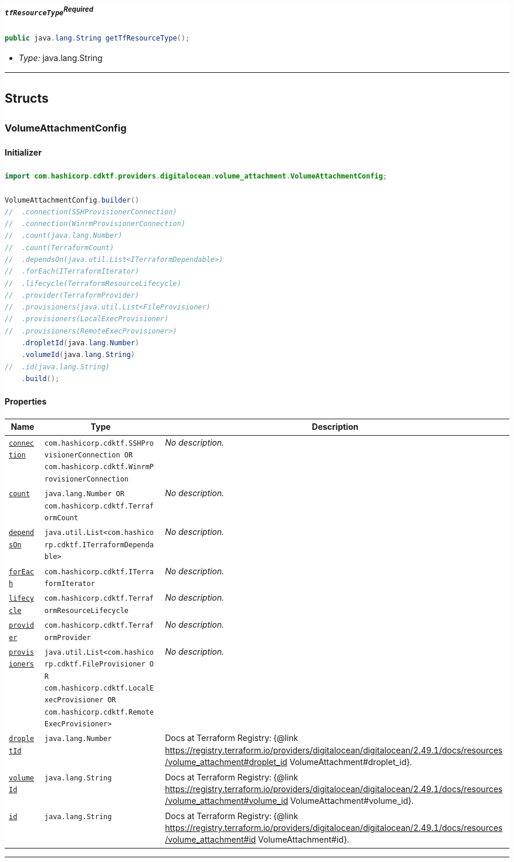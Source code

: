 
##### `tfResourceType`<sup>Required</sup> <a name="tfResourceType" id="@cdktf/provider-digitalocean.volumeAttachment.VolumeAttachment.property.tfResourceType"></a>

```java
public java.lang.String getTfResourceType();
```

- *Type:* java.lang.String

---

## Structs <a name="Structs" id="Structs"></a>

### VolumeAttachmentConfig <a name="VolumeAttachmentConfig" id="@cdktf/provider-digitalocean.volumeAttachment.VolumeAttachmentConfig"></a>

#### Initializer <a name="Initializer" id="@cdktf/provider-digitalocean.volumeAttachment.VolumeAttachmentConfig.Initializer"></a>

```java
import com.hashicorp.cdktf.providers.digitalocean.volume_attachment.VolumeAttachmentConfig;

VolumeAttachmentConfig.builder()
//  .connection(SSHProvisionerConnection)
//  .connection(WinrmProvisionerConnection)
//  .count(java.lang.Number)
//  .count(TerraformCount)
//  .dependsOn(java.util.List<ITerraformDependable>)
//  .forEach(ITerraformIterator)
//  .lifecycle(TerraformResourceLifecycle)
//  .provider(TerraformProvider)
//  .provisioners(java.util.List<FileProvisioner)
//  .provisioners(LocalExecProvisioner)
//  .provisioners(RemoteExecProvisioner>)
    .dropletId(java.lang.Number)
    .volumeId(java.lang.String)
//  .id(java.lang.String)
    .build();
```

#### Properties <a name="Properties" id="Properties"></a>

| **Name** | **Type** | **Description** |
| --- | --- | --- |
| <code><a href="#@cdktf/provider-digitalocean.volumeAttachment.VolumeAttachmentConfig.property.connection">connection</a></code> | <code>com.hashicorp.cdktf.SSHProvisionerConnection OR com.hashicorp.cdktf.WinrmProvisionerConnection</code> | *No description.* |
| <code><a href="#@cdktf/provider-digitalocean.volumeAttachment.VolumeAttachmentConfig.property.count">count</a></code> | <code>java.lang.Number OR com.hashicorp.cdktf.TerraformCount</code> | *No description.* |
| <code><a href="#@cdktf/provider-digitalocean.volumeAttachment.VolumeAttachmentConfig.property.dependsOn">dependsOn</a></code> | <code>java.util.List<com.hashicorp.cdktf.ITerraformDependable></code> | *No description.* |
| <code><a href="#@cdktf/provider-digitalocean.volumeAttachment.VolumeAttachmentConfig.property.forEach">forEach</a></code> | <code>com.hashicorp.cdktf.ITerraformIterator</code> | *No description.* |
| <code><a href="#@cdktf/provider-digitalocean.volumeAttachment.VolumeAttachmentConfig.property.lifecycle">lifecycle</a></code> | <code>com.hashicorp.cdktf.TerraformResourceLifecycle</code> | *No description.* |
| <code><a href="#@cdktf/provider-digitalocean.volumeAttachment.VolumeAttachmentConfig.property.provider">provider</a></code> | <code>com.hashicorp.cdktf.TerraformProvider</code> | *No description.* |
| <code><a href="#@cdktf/provider-digitalocean.volumeAttachment.VolumeAttachmentConfig.property.provisioners">provisioners</a></code> | <code>java.util.List<com.hashicorp.cdktf.FileProvisioner OR com.hashicorp.cdktf.LocalExecProvisioner OR com.hashicorp.cdktf.RemoteExecProvisioner></code> | *No description.* |
| <code><a href="#@cdktf/provider-digitalocean.volumeAttachment.VolumeAttachmentConfig.property.dropletId">dropletId</a></code> | <code>java.lang.Number</code> | Docs at Terraform Registry: {@link https://registry.terraform.io/providers/digitalocean/digitalocean/2.49.1/docs/resources/volume_attachment#droplet_id VolumeAttachment#droplet_id}. |
| <code><a href="#@cdktf/provider-digitalocean.volumeAttachment.VolumeAttachmentConfig.property.volumeId">volumeId</a></code> | <code>java.lang.String</code> | Docs at Terraform Registry: {@link https://registry.terraform.io/providers/digitalocean/digitalocean/2.49.1/docs/resources/volume_attachment#volume_id VolumeAttachment#volume_id}. |
| <code><a href="#@cdktf/provider-digitalocean.volumeAttachment.VolumeAttachmentConfig.property.id">id</a></code> | <code>java.lang.String</code> | Docs at Terraform Registry: {@link https://registry.terraform.io/providers/digitalocean/digitalocean/2.49.1/docs/resources/volume_attachment#id VolumeAttachment#id}. |

---
